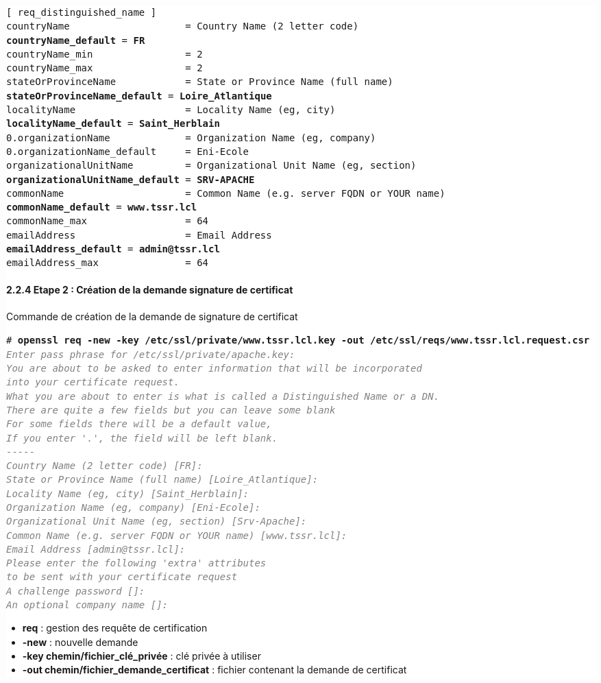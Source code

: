 <pre>[ req_distinguished_name ]
countryName                    = Country Name (2 letter code)
<b>countryName_default</b> = <b>FR</b>
countryName_min                = 2
countryName_max                = 2
stateOrProvinceName            = State or Province Name (full name)
<b>stateOrProvinceName_default</b> = <b>Loire_Atlantique</b>
localityName                   = Locality Name (eg, city)
<b>localityName_default</b> = <b>Saint_Herblain</b>
0.organizationName             = Organization Name (eg, company)
0.organizationName_default     = Eni-Ecole
organizationalUnitName         = Organizational Unit Name (eg, section)
<b>organizationalUnitName_default</b> = <b>SRV-APACHE</b>
commonName                     = Common Name (e.g. server FQDN or YOUR name)
<b>commonName_default</b> = <b>www.tssr.lcl</b>
commonName_max                 = 64
emailAddress                   = Email Address
<b>emailAddress_default</b> = <b>admin@tssr.lcl</b>
emailAddress_max               = 64</pre>


#### 2.2.4 Etape 2 : Création de la demande signature de certificat
Commande de création de la demande de signature de certificat

<pre># <b>openssl req -new -key /etc/ssl/private/www.tssr.lcl.key -out /etc/ssl/reqs/www.tssr.lcl.request.csr</b>
<span style="color:grey;font-style:italic;">Enter pass phrase for /etc/ssl/private/apache.key:
You are about to be asked to enter information that will be incorporated
into your certificate request.
What you are about to enter is what is called a Distinguished Name or a DN.
There are quite a few fields but you can leave some blank
For some fields there will be a default value,
If you enter '.', the field will be left blank.
-----
Country Name (2 letter code) [FR]:
State or Province Name (full name) [Loire_Atlantique]:
Locality Name (eg, city) [Saint_Herblain]:
Organization Name (eg, company) [Eni-Ecole]:
Organizational Unit Name (eg, section) [Srv-Apache]:
Common Name (e.g. server FQDN or YOUR name) [www.tssr.lcl]:
Email Address [admin@tssr.lcl]:
Please enter the following 'extra' attributes
to be sent with your certificate request
A challenge password []:
An optional company name []:</span>
</pre>

- **req** : gestion des requête de certification 
- **-new** : nouvelle demande 
- **-key chemin/fichier_clé_privée** : clé privée à utiliser 
- **-out chemin/fichier_demande_certificat** : fichier contenant la demande de certificat 
